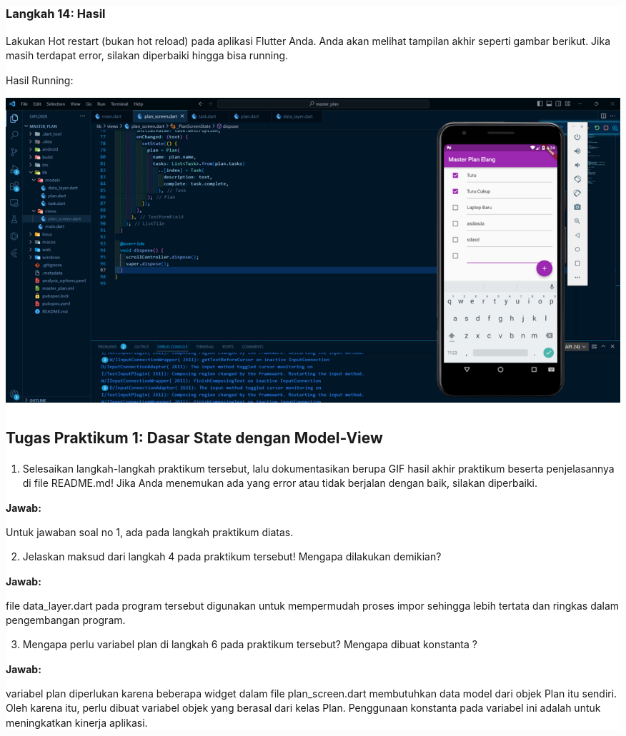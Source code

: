 ### <b>Langkah 14: Hasil</b>

Lakukan Hot restart (bukan hot reload) pada aplikasi Flutter Anda. Anda akan melihat tampilan akhir seperti gambar berikut. Jika masih terdapat error, silakan diperbaiki hingga bisa running.

Hasil Running:

![Alt text](image-14.png)

## <b>Tugas Praktikum 1: Dasar State dengan Model-View</b>

1. Selesaikan langkah-langkah praktikum tersebut, lalu dokumentasikan berupa GIF hasil akhir praktikum beserta penjelasannya di file README.md! Jika Anda menemukan ada yang error atau tidak berjalan dengan baik, silakan diperbaiki.

<b>Jawab:</b>

Untuk jawaban soal no 1, ada pada langkah praktikum diatas.

2. Jelaskan maksud dari langkah 4 pada praktikum tersebut! Mengapa dilakukan demikian?

<b>Jawab:</b>

file data_layer.dart pada program tersebut digunakan untuk mempermudah proses impor sehingga lebih tertata dan ringkas dalam pengembangan program.

3. Mengapa perlu variabel plan di langkah 6 pada praktikum tersebut? Mengapa dibuat konstanta ?

<b>Jawab:</b>

variabel plan diperlukan karena beberapa widget dalam file plan_screen.dart membutuhkan data model dari objek Plan itu sendiri. Oleh karena itu, perlu dibuat variabel objek yang berasal dari kelas Plan. Penggunaan konstanta pada variabel ini adalah untuk meningkatkan kinerja aplikasi.
